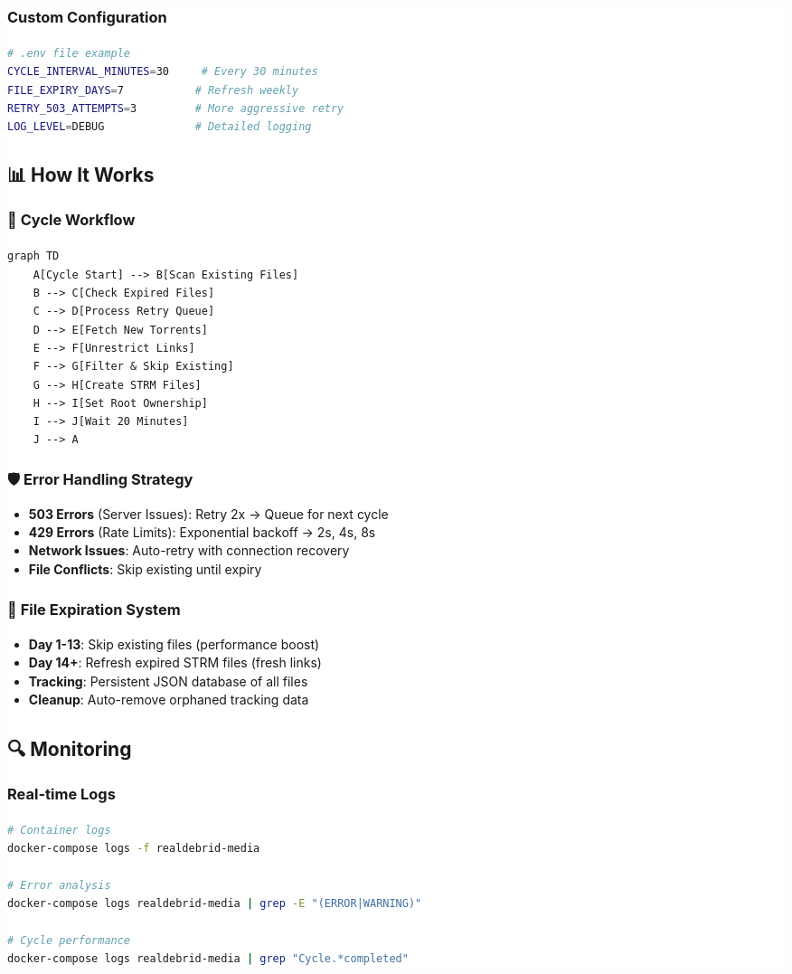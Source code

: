 ### Custom Configuration
```bash
# .env file example
CYCLE_INTERVAL_MINUTES=30     # Every 30 minutes
FILE_EXPIRY_DAYS=7           # Refresh weekly
RETRY_503_ATTEMPTS=3         # More aggressive retry
LOG_LEVEL=DEBUG              # Detailed logging
```

## 📊 How It Works

### 🔄 **Cycle Workflow**
```mermaid
graph TD
    A[Cycle Start] --> B[Scan Existing Files]
    B --> C[Check Expired Files]
    C --> D[Process Retry Queue]
    D --> E[Fetch New Torrents]
    E --> F[Unrestrict Links]
    F --> G[Filter & Skip Existing]
    G --> H[Create STRM Files]
    H --> I[Set Root Ownership]
    I --> J[Wait 20 Minutes]
    J --> A
```

### 🛡️ **Error Handling Strategy**
- **503 Errors** (Server Issues): Retry 2x → Queue for next cycle
- **429 Errors** (Rate Limits): Exponential backoff → 2s, 4s, 8s
- **Network Issues**: Auto-retry with connection recovery
- **File Conflicts**: Skip existing until expiry

### 📅 **File Expiration System**
- **Day 1-13**: Skip existing files (performance boost)
- **Day 14+**: Refresh expired STRM files (fresh links)
- **Tracking**: Persistent JSON database of all files
- **Cleanup**: Auto-remove orphaned tracking data

## 🔍 Monitoring

### Real-time Logs
```bash
# Container logs
docker-compose logs -f realdebrid-media

# Error analysis
docker-compose logs realdebrid-media | grep -E "(ERROR|WARNING)"

# Cycle performance
docker-compose logs realdebrid-media | grep "Cycle.*completed"
```
